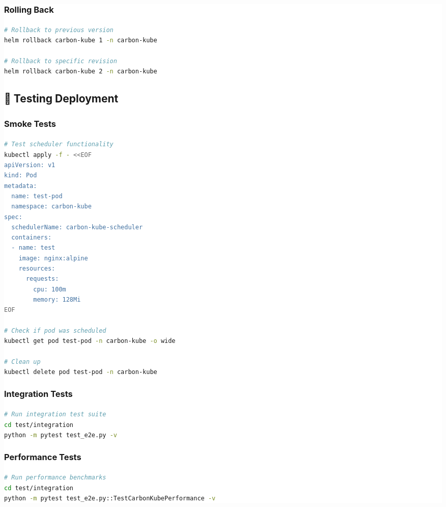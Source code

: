 ### Rolling Back

```bash
# Rollback to previous version
helm rollback carbon-kube 1 -n carbon-kube

# Rollback to specific revision
helm rollback carbon-kube 2 -n carbon-kube
```

## 🧪 Testing Deployment

### Smoke Tests

```bash
# Test scheduler functionality
kubectl apply -f - <<EOF
apiVersion: v1
kind: Pod
metadata:
  name: test-pod
  namespace: carbon-kube
spec:
  schedulerName: carbon-kube-scheduler
  containers:
  - name: test
    image: nginx:alpine
    resources:
      requests:
        cpu: 100m
        memory: 128Mi
EOF

# Check if pod was scheduled
kubectl get pod test-pod -n carbon-kube -o wide

# Clean up
kubectl delete pod test-pod -n carbon-kube
```

### Integration Tests

```bash
# Run integration test suite
cd test/integration
python -m pytest test_e2e.py -v
```

### Performance Tests

```bash
# Run performance benchmarks
cd test/integration
python -m pytest test_e2e.py::TestCarbonKubePerformance -v
```
